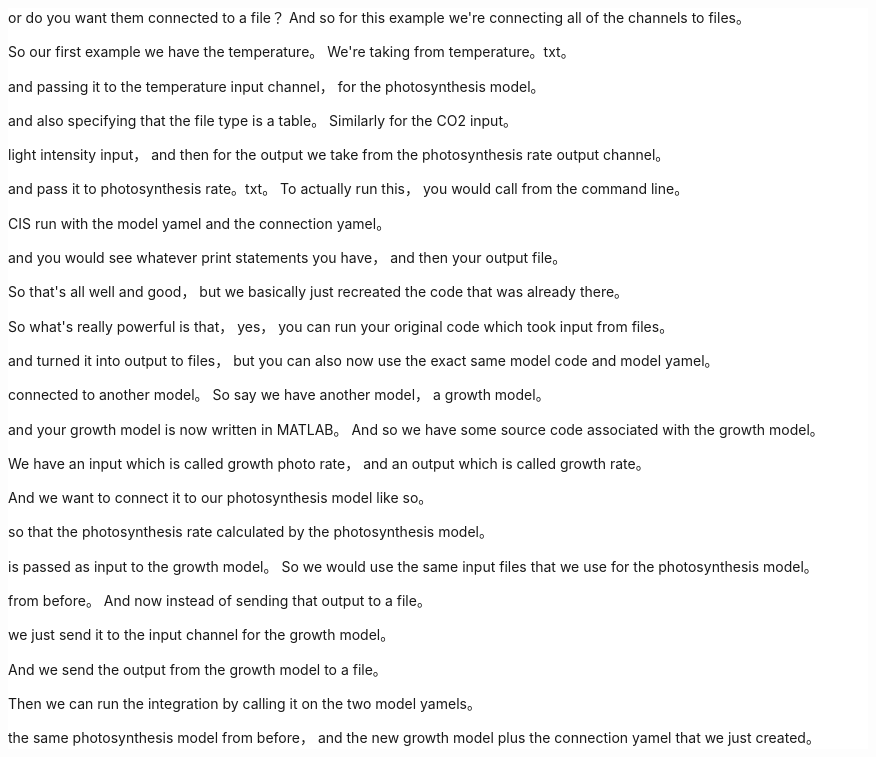  or do you want them connected to a file？ And so for this example we're connecting all of the channels to files。

 So our first example we have the temperature。 We're taking from temperature。txt。

 and passing it to the temperature input channel， for the photosynthesis model。

 and also specifying that the file type is a table。 Similarly for the CO2 input。

 light intensity input， and then for the output we take from the photosynthesis rate output channel。

 and pass it to photosynthesis rate。txt。 To actually run this， you would call from the command line。

 CIS run with the model yamel and the connection yamel。

 and you would see whatever print statements you have， and then your output file。

 So that's all well and good， but we basically just recreated the code that was already there。

 So what's really powerful is that， yes， you can run your original code which took input from files。

 and turned it into output to files， but you can also now use the exact same model code and model yamel。

 connected to another model。 So say we have another model， a growth model。

 and your growth model is now written in MATLAB。 And so we have some source code associated with the growth model。

 We have an input which is called growth photo rate， and an output which is called growth rate。

 And we want to connect it to our photosynthesis model like so。

 so that the photosynthesis rate calculated by the photosynthesis model。

 is passed as input to the growth model。 So we would use the same input files that we use for the photosynthesis model。

 from before。 And now instead of sending that output to a file。

 we just send it to the input channel for the growth model。

 And we send the output from the growth model to a file。

 Then we can run the integration by calling it on the two model yamels。

 the same photosynthesis model from before， and the new growth model plus the connection yamel that we just created。


